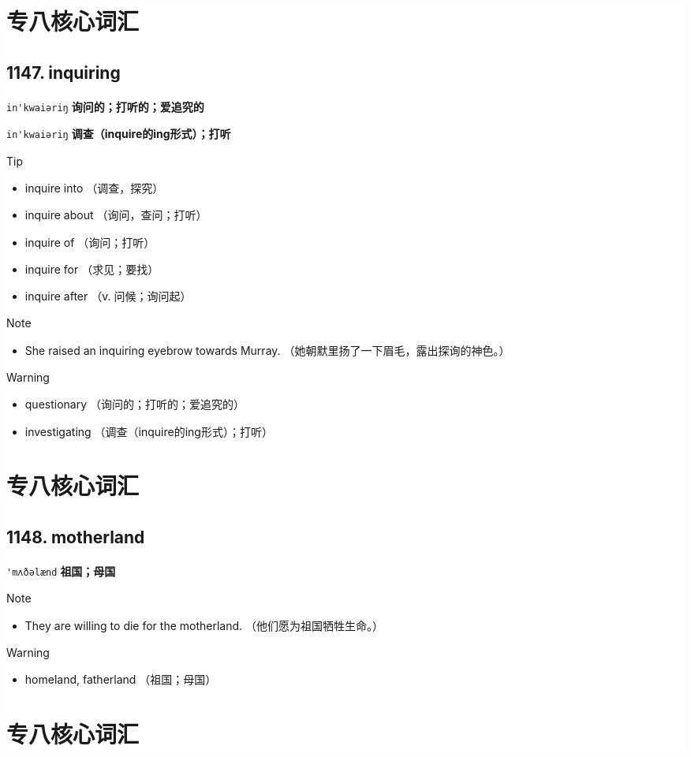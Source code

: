 # 专八核心词汇

## 1147. inquiring

`in'kwaiəriŋ`  **询问的；打听的；爱追究的**

`in'kwaiəriŋ`  **调查（inquire的ing形式）；打听**

> [!TIP]
>
> - inquire into （调查，探究）
>
> - inquire about （询问，查问；打听）
>
> - inquire of （询问；打听）
>
> - inquire for （求见；要找）
>
> - inquire after （v. 问候；询问起）
>

> [!NOTE]
>
> - She raised an inquiring eyebrow towards Murray. （她朝默里扬了一下眉毛，露出探询的神色。）
>

> [!WARNING]
>
> - questionary （询问的；打听的；爱追究的）
>
> - investigating （调查（inquire的ing形式）；打听）
>

# 专八核心词汇

## 1148. motherland

`'mʌðəlænd`  **祖国；母国**

> [!NOTE]
>
> - They are willing to die for the motherland. （他们愿为祖国牺牲生命。）
>

> [!WARNING]
>
> - homeland, fatherland （祖国；母国）
>

# 专八核心词汇
